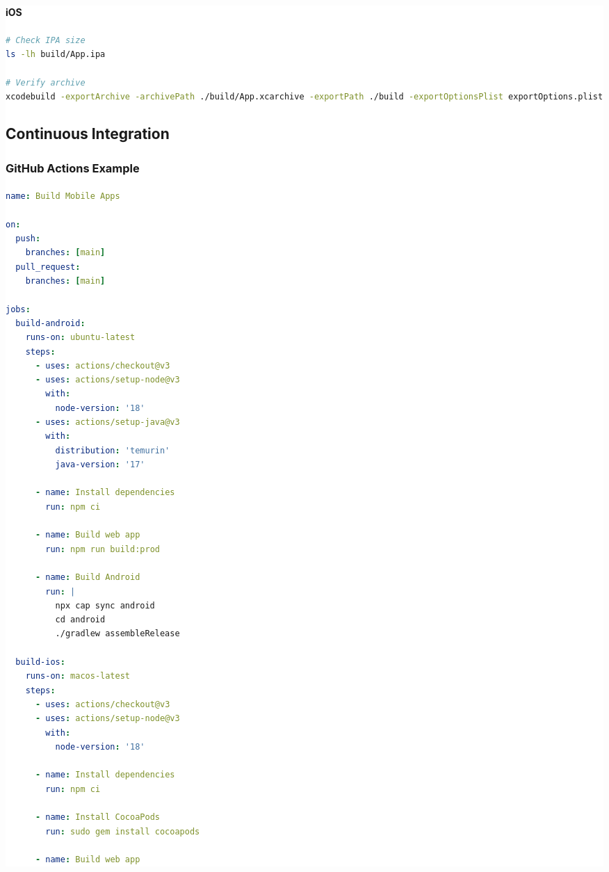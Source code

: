 #### iOS
```bash
# Check IPA size
ls -lh build/App.ipa

# Verify archive
xcodebuild -exportArchive -archivePath ./build/App.xcarchive -exportPath ./build -exportOptionsPlist exportOptions.plist
```

## Continuous Integration

### GitHub Actions Example

```yaml
name: Build Mobile Apps

on:
  push:
    branches: [main]
  pull_request:
    branches: [main]

jobs:
  build-android:
    runs-on: ubuntu-latest
    steps:
      - uses: actions/checkout@v3
      - uses: actions/setup-node@v3
        with:
          node-version: '18'
      - uses: actions/setup-java@v3
        with:
          distribution: 'temurin'
          java-version: '17'
      
      - name: Install dependencies
        run: npm ci
      
      - name: Build web app
        run: npm run build:prod
      
      - name: Build Android
        run: |
          npx cap sync android
          cd android
          ./gradlew assembleRelease

  build-ios:
    runs-on: macos-latest
    steps:
      - uses: actions/checkout@v3
      - uses: actions/setup-node@v3
        with:
          node-version: '18'
      
      - name: Install dependencies
        run: npm ci
      
      - name: Install CocoaPods
        run: sudo gem install cocoapods
      
      - name: Build web app
```